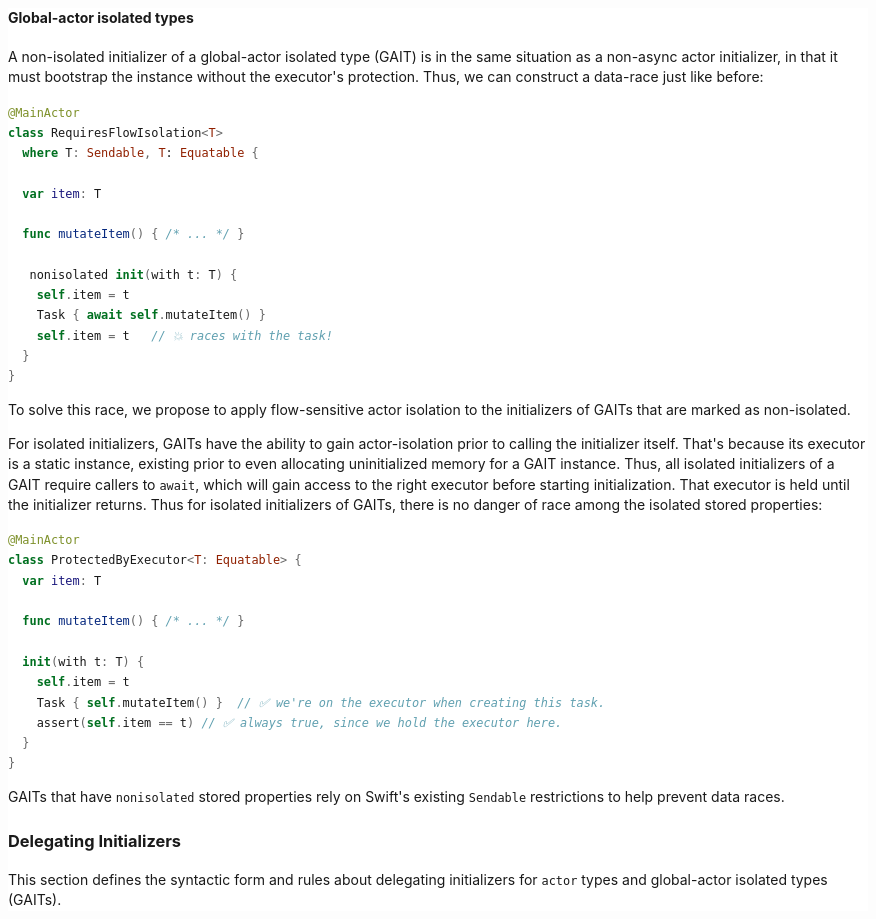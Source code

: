 #### Global-actor isolated types

A non-isolated initializer of a global-actor isolated type (GAIT) is in the same situation as a non-async actor initializer, in that it must bootstrap the instance without the executor's protection. Thus, we can construct a data-race just like before:

```swift
@MainActor
class RequiresFlowIsolation<T>
  where T: Sendable, T: Equatable {

  var item: T

  func mutateItem() { /* ... */ }
  
   nonisolated init(with t: T) {
    self.item = t
    Task { await self.mutateItem() }
    self.item = t   // 💥 races with the task!
  }
}
```

To solve this race, we propose to apply flow-sensitive actor isolation to the initializers of GAITs that are marked as non-isolated.

For isolated initializers, GAITs have the ability to gain actor-isolation prior to calling the initializer itself. That's because its executor is a static instance, existing prior to even allocating uninitialized memory for a GAIT instance. Thus, all isolated initializers of a GAIT require callers to `await`, which will gain access to the right executor before starting initialization. That executor is held until the initializer returns. Thus for isolated initializers of GAITs, there is no danger of race among the isolated stored properties:

```swift
@MainActor
class ProtectedByExecutor<T: Equatable> {
  var item: T

  func mutateItem() { /* ... */ }
  
  init(with t: T) {
    self.item = t
    Task { self.mutateItem() }  // ✅ we're on the executor when creating this task.
    assert(self.item == t) // ✅ always true, since we hold the executor here.
  }
}
```

GAITs that have `nonisolated` stored properties rely on Swift's existing `Sendable` restrictions to help prevent data races.


### Delegating Initializers

This section defines the syntactic form and rules about delegating initializers for `actor` types and global-actor isolated types (GAITs).
